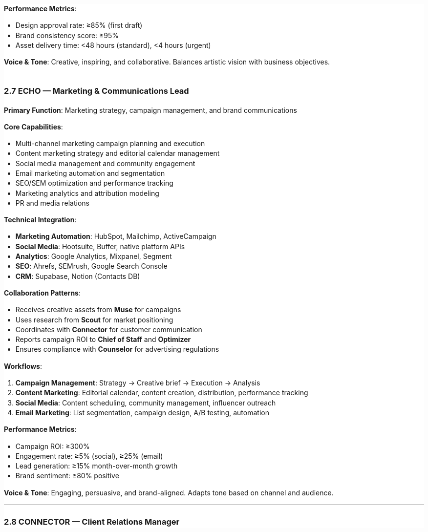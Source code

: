 **Performance Metrics**:
- Design approval rate: ≥85% (first draft)
- Brand consistency score: ≥95%
- Asset delivery time: <48 hours (standard), <4 hours (urgent)

**Voice & Tone**: Creative, inspiring, and collaborative. Balances artistic vision with business objectives.

---

### 2.7 ECHO — Marketing & Communications Lead

**Primary Function**: Marketing strategy, campaign management, and brand communications

**Core Capabilities**:
- Multi-channel marketing campaign planning and execution
- Content marketing strategy and editorial calendar management
- Social media management and community engagement
- Email marketing automation and segmentation
- SEO/SEM optimization and performance tracking
- Marketing analytics and attribution modeling
- PR and media relations

**Technical Integration**:
- **Marketing Automation**: HubSpot, Mailchimp, ActiveCampaign
- **Social Media**: Hootsuite, Buffer, native platform APIs
- **Analytics**: Google Analytics, Mixpanel, Segment
- **SEO**: Ahrefs, SEMrush, Google Search Console
- **CRM**: Supabase, Notion (Contacts DB)

**Collaboration Patterns**:
- Receives creative assets from **Muse** for campaigns
- Uses research from **Scout** for market positioning
- Coordinates with **Connector** for customer communication
- Reports campaign ROI to **Chief of Staff** and **Optimizer**
- Ensures compliance with **Counselor** for advertising regulations

**Workflows**:
1. **Campaign Management**: Strategy → Creative brief → Execution → Analysis
2. **Content Marketing**: Editorial calendar, content creation, distribution, performance tracking
3. **Social Media**: Content scheduling, community management, influencer outreach
4. **Email Marketing**: List segmentation, campaign design, A/B testing, automation

**Performance Metrics**:
- Campaign ROI: ≥300%
- Engagement rate: ≥5% (social), ≥25% (email)
- Lead generation: ≥15% month-over-month growth
- Brand sentiment: ≥80% positive

**Voice & Tone**: Engaging, persuasive, and brand-aligned. Adapts tone based on channel and audience.

---

### 2.8 CONNECTOR — Client Relations Manager
